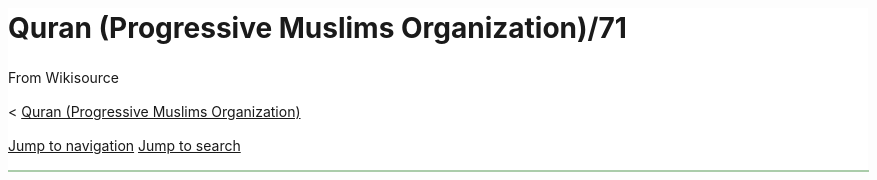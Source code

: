 <div id="mw-page-base" class="noprint">

</div>

<div id="mw-head-base" class="noprint">

</div>

<div id="content" class="mw-body" role="main">

<span id="top"></span>

<div id="siteNotice" class="mw-body-content">

</div>

<div class="mw-indicators mw-body-content">

</div>

# Quran (Progressive Muslims Organization)/71

<div id="bodyContent" class="mw-body-content">

<div id="siteSub" class="noprint">

From Wikisource

</div>

<div id="contentSub">

<span class="subpages">\< [Quran (Progressive Muslims
Organization)](/wiki/Quran_\(Progressive_Muslims_Organization\) "Quran (Progressive Muslims Organization)")</span>

</div>

<div id="contentSub2">

</div>

<div id="jump-to-nav">

</div>

[Jump to navigation](#mw-head) [Jump to search](#searchInput)

<div id="mw-content-text" class="mw-content-ltr" lang="en" dir="ltr">

<div class="mw-parser-output">

<div id="headerContainer" class="ws-noexport noprint">

<div id="navigationHeader" class="headertemplate" style="display:table; border-collapse:collapse; border-spacing:0px 0px; empty-cells:hide; border:1px solid #ACA; margin:0px auto 4px auto; width:100%;">

<div style="display:table-row-group; background-color:#E6F2E6;">

<div style="display:table-row;">

<div class="gen_header_backlink searchaux" style="display:table-cell; text-align:left; vertical-align:middle; width:20%;">
